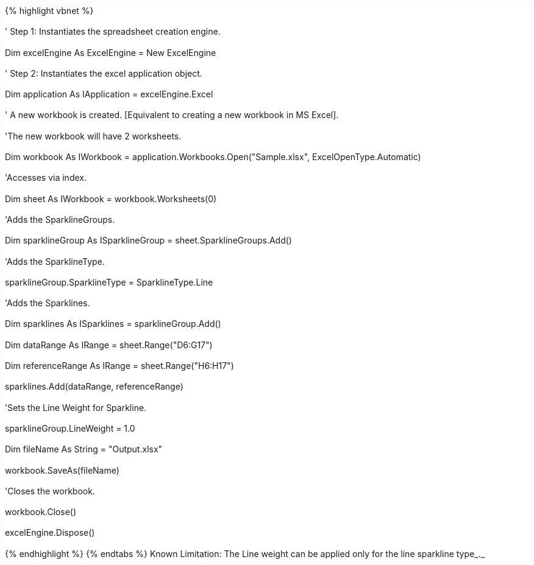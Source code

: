 
{% highlight vbnet %} 



' Step 1: Instantiates the spreadsheet creation engine.

Dim excelEngine As ExcelEngine = New ExcelEngine



' Step 2: Instantiates the excel application object.

Dim application As IApplication = excelEngine.Excel



' A new workbook is created. [Equivalent to creating a new workbook in MS Excel].

'The new workbook will have 2 worksheets.

Dim workbook As IWorkbook = application.Workbooks.Open("Sample.xlsx", ExcelOpenType.Automatic)



'Accesses via index.

Dim sheet As IWorkbook = workbook.Worksheets(0)



'Adds the SparklineGroups.

Dim sparklineGroup As ISparklineGroup = sheet.SparklineGroups.Add()



'Adds the SparklineType.

sparklineGroup.SparklineType = SparklineType.Line



'Adds the Sparklines.

Dim sparklines As ISparklines = sparklineGroup.Add()



Dim dataRange As IRange = sheet.Range("D6:G17")

Dim referenceRange As IRange = sheet.Range("H6:H17")



sparklines.Add(dataRange, referenceRange)

'Sets the Line Weight for Sparkline.

sparklineGroup.LineWeight = 1.0



Dim fileName As String = "Output.xlsx"

workbook.SaveAs(fileName)



'Closes the workbook.

workbook.Close()

excelEngine.Dispose()

{% endhighlight %}
{% endtabs %}
Known Limitation: The Line weight can be applied only for the line sparkline type_._
